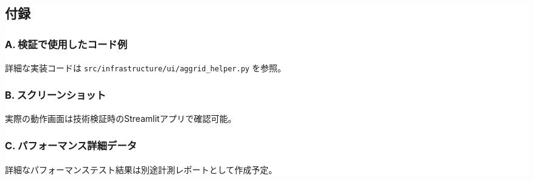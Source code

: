 
## 付録

### A. 検証で使用したコード例
詳細な実装コードは `src/infrastructure/ui/aggrid_helper.py` を参照。

### B. スクリーンショット
実際の動作画面は技術検証時のStreamlitアプリで確認可能。

### C. パフォーマンス詳細データ
詳細なパフォーマンステスト結果は別途計測レポートとして作成予定。 